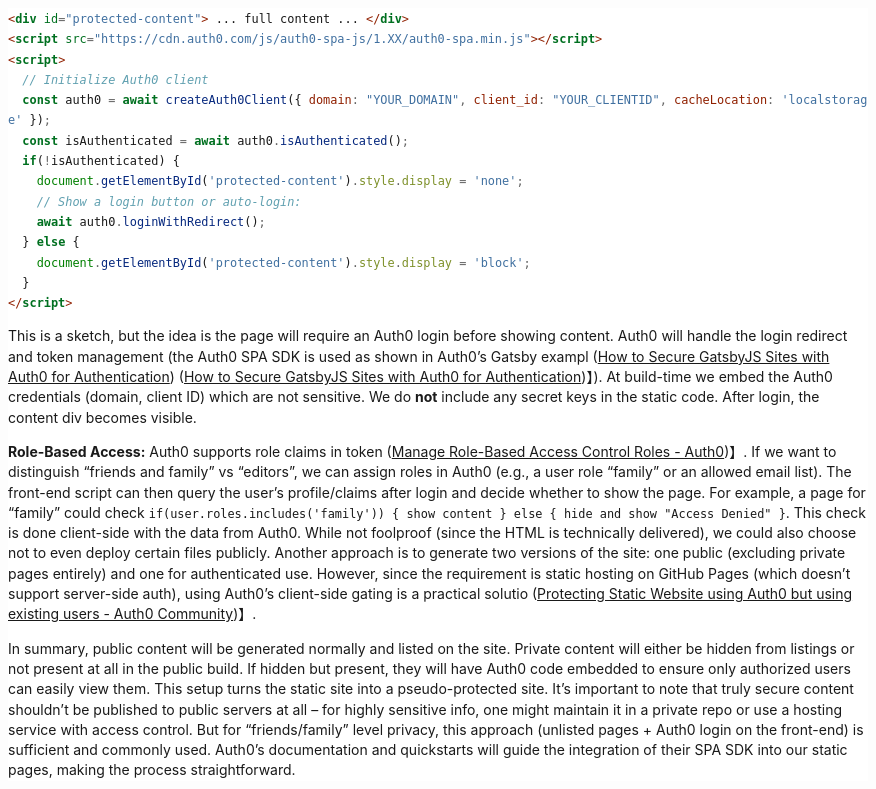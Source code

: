 ```html
<div id="protected-content"> ... full content ... </div>
<script src="https://cdn.auth0.com/js/auth0-spa-js/1.XX/auth0-spa.min.js"></script>
<script>
  // Initialize Auth0 client
  const auth0 = await createAuth0Client({ domain: "YOUR_DOMAIN", client_id: "YOUR_CLIENTID", cacheLocation: 'localstorage' });
  const isAuthenticated = await auth0.isAuthenticated();
  if(!isAuthenticated) {
    document.getElementById('protected-content').style.display = 'none';
    // Show a login button or auto-login:
    await auth0.loginWithRedirect();
  } else {
    document.getElementById('protected-content').style.display = 'block';
  }
</script>
```

This is a sketch, but the idea is the page will require an Auth0 login before showing content. Auth0 will handle the login redirect and token management (the Auth0 SPA SDK is used as shown in Auth0’s Gatsby exampl ([How to Secure GatsbyJS Sites with Auth0 for Authentication](https://auth0.com/blog/securing-gatsby-with-auth0/#:~:text=How%20to%20Secure%20GatsbyJS%20Sites,management%20on%20a%20GatsbyJS)) ([How to Secure GatsbyJS Sites with Auth0 for Authentication](https://auth0.com/blog/securing-gatsby-with-auth0/#:~:text=How%20to%20Secure%20GatsbyJS%20Sites,management%20on%20a%20GatsbyJS))】). At build-time we embed the Auth0 credentials (domain, client ID) which are not sensitive. We do **not** include any secret keys in the static code. After login, the content div becomes visible. 

**Role-Based Access:** Auth0 supports role claims in token ([Manage Role-Based Access Control Roles - Auth0](https://auth0.com/docs/manage-users/access-control/configure-core-rbac/roles#:~:text=We%20provide%20various%20functions%20to,or%20the%20Auth0%20Management%20API))】. If we want to distinguish “friends and family” vs “editors”, we can assign roles in Auth0 (e.g., a user role “family” or an allowed email list). The front-end script can then query the user’s profile/claims after login and decide whether to show the page. For example, a page for “family” could check `if(user.roles.includes('family')) { show content } else { hide and show "Access Denied" }`. This check is done client-side with the data from Auth0. While not foolproof (since the HTML is technically delivered), we could also choose not to even deploy certain files publicly. Another approach is to generate two versions of the site: one public (excluding private pages entirely) and one for authenticated use. However, since the requirement is static hosting on GitHub Pages (which doesn’t support server-side auth), using Auth0’s client-side gating is a practical solutio ([Protecting Static Website using Auth0 but using existing users - Auth0 Community](https://community.auth0.com/t/protecting-static-website-using-auth0-but-using-existing-users/76359#:~:text=Hello,Auth0%20JavaScript%20SDK%20Quickstarts%3A%20Login))】. 

In summary, public content will be generated normally and listed on the site. Private content will either be hidden from listings or not present at all in the public build. If hidden but present, they will have Auth0 code embedded to ensure only authorized users can easily view them. This setup turns the static site into a pseudo-protected site. It’s important to note that truly secure content shouldn’t be published to public servers at all – for highly sensitive info, one might maintain it in a private repo or use a hosting service with access control. But for “friends/family” level privacy, this approach (unlisted pages + Auth0 login on the front-end) is sufficient and commonly used. Auth0’s documentation and quickstarts will guide the integration of their SPA SDK into our static pages, making the process straightforward. 
